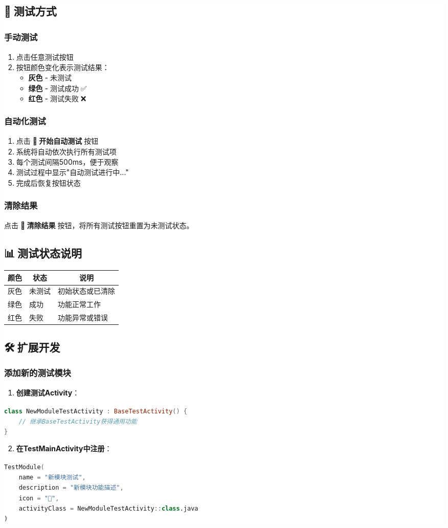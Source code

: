 ## 🎯 测试方式

### 手动测试
1. 点击任意测试按钮
2. 按钮颜色变化表示测试结果：
   - **灰色** - 未测试
   - **绿色** - 测试成功 ✅
   - **红色** - 测试失败 ❌

### 自动化测试
1. 点击 **🤖 开始自动测试** 按钮
2. 系统将自动依次执行所有测试项
3. 每个测试间隔500ms，便于观察
4. 测试过程中显示"自动测试进行中..."
5. 完成后恢复按钮状态

### 清除结果
点击 **🧹 清除结果** 按钮，将所有测试按钮重置为未测试状态。

## 📊 测试状态说明

| 颜色 | 状态 | 说明 |
|------|------|------|
| 灰色 | 未测试 | 初始状态或已清除 |
| 绿色 | 成功 | 功能正常工作 |
| 红色 | 失败 | 功能异常或错误 |

## 🛠️ 扩展开发

### 添加新的测试模块

1. **创建测试Activity**：
```kotlin
class NewModuleTestActivity : BaseTestActivity() {
    // 继承BaseTestActivity获得通用功能
}
```

2. **在TestMainActivity中注册**：
```kotlin
TestModule(
    name = "新模块测试",
    description = "新模块功能描述", 
    icon = "🎯",
    activityClass = NewModuleTestActivity::class.java
)
```
